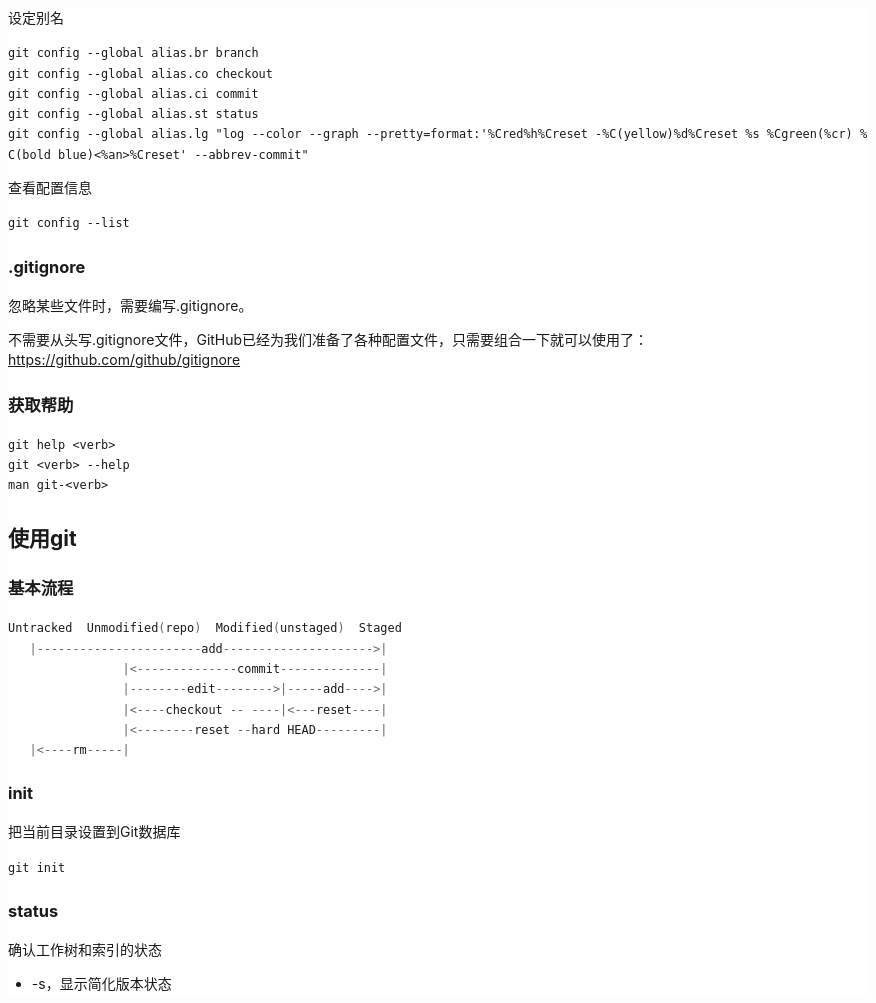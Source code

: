 设定别名
```
git config --global alias.br branch
git config --global alias.co checkout
git config --global alias.ci commit
git config --global alias.st status
git config --global alias.lg "log --color --graph --pretty=format:'%Cred%h%Creset -%C(yellow)%d%Creset %s %Cgreen(%cr) %C(bold blue)<%an>%Creset' --abbrev-commit"
```

查看配置信息

```
git config --list
```

### .gitignore 

忽略某些文件时，需要编写.gitignore。

不需要从头写.gitignore文件，GitHub已经为我们准备了各种配置文件，只需要组合一下就可以使用了：https://github.com/github/gitignore

### 获取帮助

```
git help <verb>
git <verb> --help
man git-<verb>
```

## 使用git

### 基本流程
```c
Untracked  Unmodified(repo)  Modified(unstaged)  Staged
   |-----------------------add--------------------->|
                |<--------------commit--------------|
                |--------edit-------->|-----add---->|
                |<----checkout -- ----|<---reset----|
                |<--------reset --hard HEAD---------|
   |<----rm-----|
```
### init

把当前目录设置到Git数据库
```
git init
```

### status

确认工作树和索引的状态
- -s，显示简化版本状态
